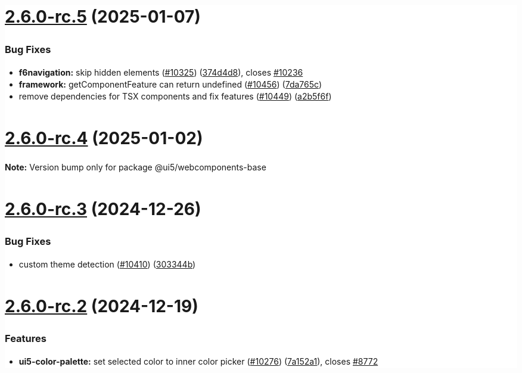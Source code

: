



# [2.6.0-rc.5](https://github.com/SAP/ui5-webcomponents/compare/v2.6.0-rc.4...v2.6.0-rc.5) (2025-01-07)


### Bug Fixes

* **f6navigation:** skip hidden elements ([#10325](https://github.com/SAP/ui5-webcomponents/issues/10325)) ([374d4d8](https://github.com/SAP/ui5-webcomponents/commit/374d4d82239f1309231c8516c20be8c160e81e40)), closes [#10236](https://github.com/SAP/ui5-webcomponents/issues/10236)
* **framework:** getComponentFeature can return undefined ([#10456](https://github.com/SAP/ui5-webcomponents/issues/10456)) ([7da765c](https://github.com/SAP/ui5-webcomponents/commit/7da765c8c7f3831e25bffa557dd059e819be30ba))
* remove dependencies for TSX components and fix features ([#10449](https://github.com/SAP/ui5-webcomponents/issues/10449)) ([a2b5f6f](https://github.com/SAP/ui5-webcomponents/commit/a2b5f6fb768499a8b757a9b7abad5f19033a33a7))





# [2.6.0-rc.4](https://github.com/SAP/ui5-webcomponents/compare/v2.6.0-rc.3...v2.6.0-rc.4) (2025-01-02)

**Note:** Version bump only for package @ui5/webcomponents-base





# [2.6.0-rc.3](https://github.com/SAP/ui5-webcomponents/compare/v2.6.0-rc.2...v2.6.0-rc.3) (2024-12-26)


### Bug Fixes

* custom theme detection ([#10410](https://github.com/SAP/ui5-webcomponents/issues/10410)) ([303344b](https://github.com/SAP/ui5-webcomponents/commit/303344bc22dbe5a461b77d752b11016cbbe137b1))





# [2.6.0-rc.2](https://github.com/SAP/ui5-webcomponents/compare/v2.6.0-rc.1...v2.6.0-rc.2) (2024-12-19)


### Features

* **ui5-color-palette:** set selected color to inner color picker ([#10276](https://github.com/SAP/ui5-webcomponents/issues/10276)) ([7a152a1](https://github.com/SAP/ui5-webcomponents/commit/7a152a1dc0defcb031d859012f4310ca5c52bee4)), closes [#8772](https://github.com/SAP/ui5-webcomponents/issues/8772)
